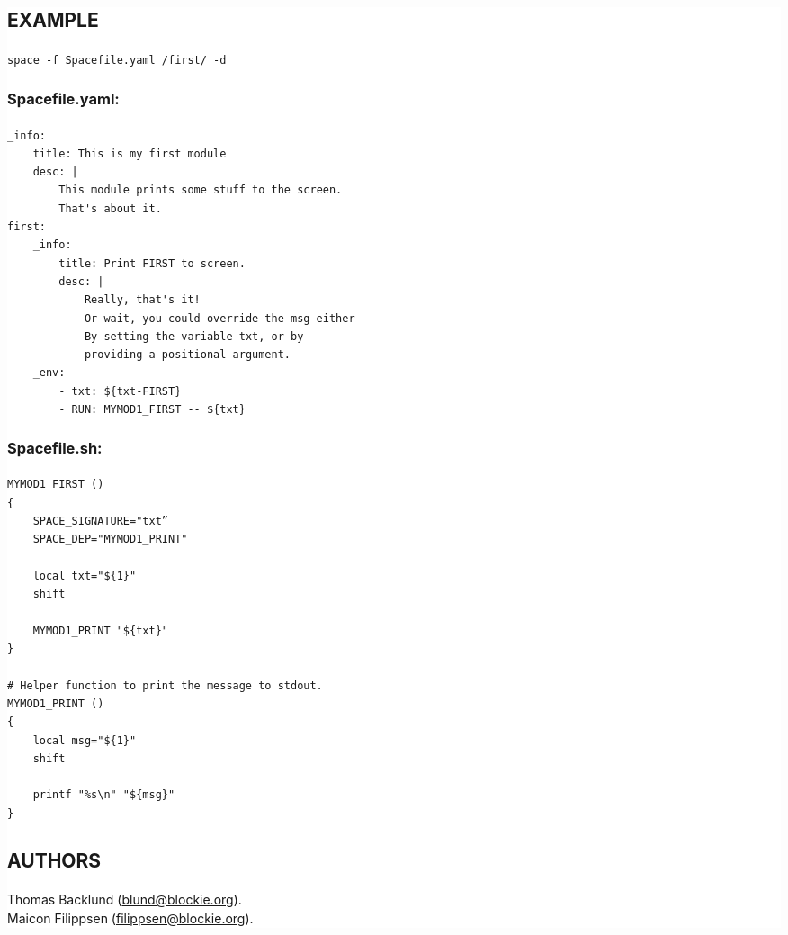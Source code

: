 
## EXAMPLE

`space -f Spacefile.yaml /first/ -d`

### Spacefile.yaml:  

```
_info:
    title: This is my first module
    desc: |
        This module prints some stuff to the screen.
        That's about it.
first:
    _info:
        title: Print FIRST to screen.
        desc: |
            Really, that's it!
            Or wait, you could override the msg either
            By setting the variable txt, or by 
            providing a positional argument.
    _env:
        - txt: ${txt-FIRST}
        - RUN: MYMOD1_FIRST -- ${txt}
```

### Spacefile.sh:  

```
MYMOD1_FIRST ()
{
    SPACE_SIGNATURE="txt”
    SPACE_DEP="MYMOD1_PRINT"

    local txt="${1}"
    shift

    MYMOD1_PRINT "${txt}"
}

# Helper function to print the message to stdout.
MYMOD1_PRINT ()
{
    local msg="${1}"
    shift

    printf "%s\n" "${msg}"
}
```


## AUTHORS
Thomas Backlund (blund@blockie.org).  
Maicon Filippsen (filippsen@blockie.org).
